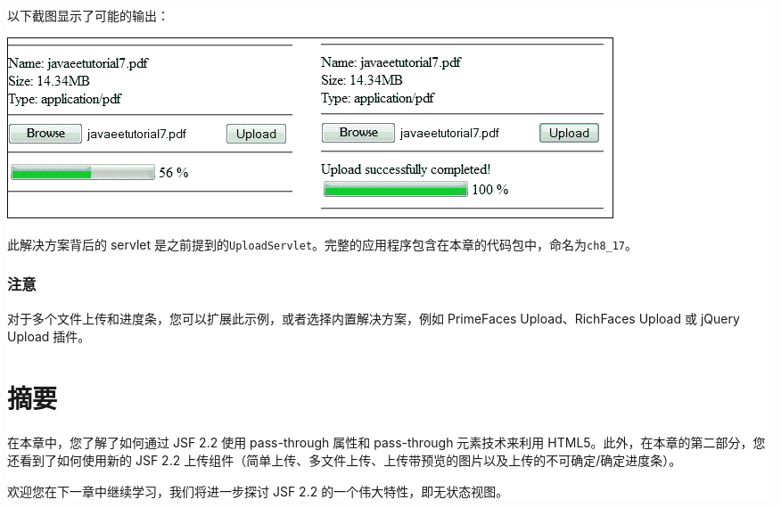 以下截图显示了可能的输出：

![上传和确定进度条](img/6466EN_08_04.jpg)

此解决方案背后的 servlet 是之前提到的`UploadServlet`。完整的应用程序包含在本章的代码包中，命名为`ch8_17`。

### 注意

对于多个文件上传和进度条，您可以扩展此示例，或者选择内置解决方案，例如 PrimeFaces Upload、RichFaces Upload 或 jQuery Upload 插件。

# 摘要

在本章中，您了解了如何通过 JSF 2.2 使用 pass-through 属性和 pass-through 元素技术来利用 HTML5。此外，在本章的第二部分，您还看到了如何使用新的 JSF 2.2 上传组件（简单上传、多文件上传、上传带预览的图片以及上传的不可确定/确定进度条）。

欢迎您在下一章中继续学习，我们将进一步探讨 JSF 2.2 的一个伟大特性，即无状态视图。
